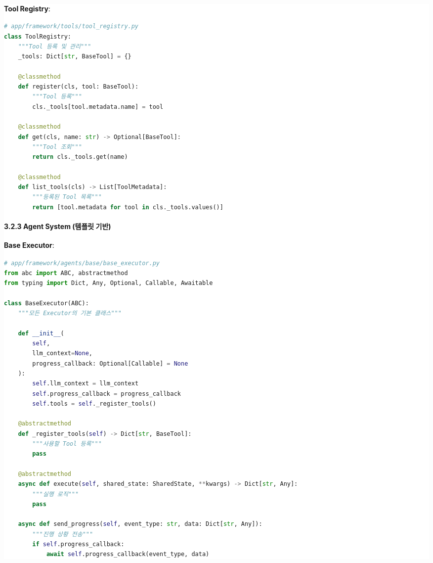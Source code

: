 
**Tool Registry**:
```python
# app/framework/tools/tool_registry.py
class ToolRegistry:
    """Tool 등록 및 관리"""
    _tools: Dict[str, BaseTool] = {}

    @classmethod
    def register(cls, tool: BaseTool):
        """Tool 등록"""
        cls._tools[tool.metadata.name] = tool

    @classmethod
    def get(cls, name: str) -> Optional[BaseTool]:
        """Tool 조회"""
        return cls._tools.get(name)

    @classmethod
    def list_tools(cls) -> List[ToolMetadata]:
        """등록된 Tool 목록"""
        return [tool.metadata for tool in cls._tools.values()]
```

#### 3.2.3 Agent System (템플릿 기반)

**Base Executor**:
```python
# app/framework/agents/base/base_executor.py
from abc import ABC, abstractmethod
from typing import Dict, Any, Optional, Callable, Awaitable

class BaseExecutor(ABC):
    """모든 Executor의 기본 클래스"""

    def __init__(
        self,
        llm_context=None,
        progress_callback: Optional[Callable] = None
    ):
        self.llm_context = llm_context
        self.progress_callback = progress_callback
        self.tools = self._register_tools()

    @abstractmethod
    def _register_tools(self) -> Dict[str, BaseTool]:
        """사용할 Tool 등록"""
        pass

    @abstractmethod
    async def execute(self, shared_state: SharedState, **kwargs) -> Dict[str, Any]:
        """실행 로직"""
        pass

    async def send_progress(self, event_type: str, data: Dict[str, Any]):
        """진행 상황 전송"""
        if self.progress_callback:
            await self.progress_callback(event_type, data)
```
